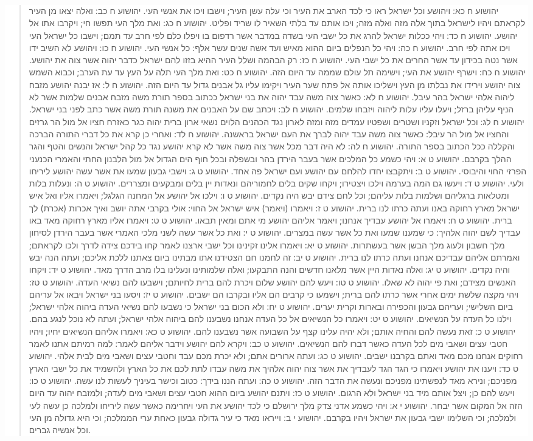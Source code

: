 > יהושוע ח כא: ויהושע וכל ישראל ראו כי לכד הארב את העיר וכי עלה עשן העיר; וישבו ויכו את אנשי העי.
> יהושוע ח כב: ואלה יצאו מן העיר לקראתם ויהיו לישראל בתוך אלה מזה ואלה מזה; ויכו אותם עד בלתי השאיר לו שריד ופליט.
> יהושוע ח כג: ואת מלך העי תפשו חי; ויקרבו אתו אל יהושע.
> יהושוע ח כד: ויהי ככלות ישראל להרג את כל ישבי העי בשדה במדבר אשר רדפום בו ויפלו כלם לפי חרב עד תמם; וישבו כל ישראל העי ויכו אתה לפי חרב.
> יהושוע ח כה: ויהי כל הנפלים ביום ההוא מאיש ועד אשה שנים עשר אלף:  כל אנשי העי.
> יהושוע ח כו: ויהושע לא השיב ידו אשר נטה בכידון עד אשר החרים את כל ישבי העי.
> יהושוע ח כז: רק הבהמה ושלל העיר ההיא בזזו להם ישראל כדבר יהוה אשר צוה את יהושע.
> יהושוע ח כח: וישרף יהושע את העי; וישימה תל עולם שממה עד היום הזה.
> יהושוע ח כט: ואת מלך העי תלה על העץ עד עת הערב; וכבוא השמש צוה יהושע וירידו את נבלתו מן העץ וישליכו אותה אל פתח שער העיר ויקימו עליו גל אבנים גדול עד היום הזה.
> יהושוע ח ל: אז יבנה יהושע מזבח ליהוה אלהי ישראל בהר עיבל.
> יהושוע ח לא: כאשר צוה משה עבד יהוה את בני ישראל ככתוב בספר תורת משה מזבח אבנים שלמות אשר לא הניף עליהן ברזל; ויעלו עליו עלות ליהוה ויזבחו שלמים.
> יהושוע ח לב: ויכתב שם על האבנים את משנה תורת משה אשר כתב לפני בני ישראל.
> יהושוע ח לג: וכל ישראל וזקניו ושטרים ושפטיו עמדים מזה ומזה לארון נגד הכהנים הלוים נשאי ארון ברית יהוה כגר כאזרח חציו אל מול הר גרזים והחציו אל מול הר עיבל:  כאשר צוה משה עבד יהוה לברך את העם ישראל בראשנה.
> יהושוע ח לד: ואחרי כן קרא את כל דברי התורה הברכה והקללה ככל הכתוב בספר התורה.
> יהושוע ח לה: לא היה דבר מכל אשר צוה משה אשר לא קרא יהושע נגד כל קהל ישראל והנשים והטף והגר ההלך בקרבם.
> יהושוע ט א: ויהי כשמע כל המלכים אשר בעבר הירדן בהר ובשפלה ובכל חוף הים הגדול אל מול הלבנון החתי והאמרי הכנעני הפרזי החוי והיבוסי.
> יהושוע ט ב: ויתקבצו יחדו להלחם עם יהושע ועם ישראל פה אחד.
> יהושוע ט ג: וישבי גבעון שמעו את אשר עשה יהושע ליריחו ולעי.
> יהושוע ט ד: ויעשו גם המה בערמה וילכו ויצטירו; ויקחו שקים בלים לחמוריהם ונאדות יין בלים ומבקעים ומצררים.
> יהושוע ט ה: ונעלות בלות ומטלאות ברגליהם ושלמות בלות עליהם; וכל לחם צידם יבש היה נקדים.
> יהושוע ט ו: וילכו אל יהושע אל המחנה הגלגל; ויאמרו אליו ואל איש ישראל מארץ רחוקה באנו ועתה כרתו לנו ברית.
> יהושוע ט ז: ויאמרו (ויאמר) איש ישראל אל החוי:  אולי בקרבי אתה יושב ואיך אכרות (אכרת) לך ברית.
> יהושוע ט ח: ויאמרו אל יהושע עבדיך אנחנו; ויאמר אליהם יהושע מי אתם ומאין תבאו.
> יהושוע ט ט: ויאמרו אליו מארץ רחוקה מאד באו עבדיך לשם יהוה אלהיך:  כי שמענו שמעו ואת כל אשר עשה במצרים.
> יהושוע ט י: ואת כל אשר עשה לשני מלכי האמרי אשר בעבר הירדן לסיחון מלך חשבון ולעוג מלך הבשן אשר בעשתרות.
> יהושוע ט יא: ויאמרו אלינו זקינינו וכל ישבי ארצנו לאמר קחו בידכם צידה לדרך ולכו לקראתם; ואמרתם אליהם עבדיכם אנחנו ועתה כרתו לנו ברית.
> יהושוע ט יב: זה לחמנו חם הצטידנו אתו מבתינו ביום צאתנו ללכת אליכם; ועתה הנה יבש והיה נקדים.
> יהושוע ט יג: ואלה נאדות היין אשר מלאנו חדשים והנה התבקעו; ואלה שלמותינו ונעלינו בלו מרב הדרך מאד.
> יהושוע ט יד: ויקחו האנשים מצידם; ואת פי יהוה לא שאלו.
> יהושוע ט טו: ויעש להם יהושע שלום ויכרת להם ברית לחיותם; וישבעו להם נשיאי העדה.
> יהושוע ט טז: ויהי מקצה שלשת ימים אחרי אשר כרתו להם ברית; וישמעו כי קרבים הם אליו ובקרבו הם ישבים.
> יהושוע ט יז: ויסעו בני ישראל ויבאו אל עריהם ביום השלישי; ועריהם גבעון והכפירה ובארות וקרית יערים.
> יהושוע ט יח: ולא הכום בני ישראל כי נשבעו להם נשיאי העדה ביהוה אלהי ישראל; וילנו כל העדה על הנשיאים.
> יהושוע ט יט: ויאמרו כל הנשיאים אל כל העדה אנחנו נשבענו להם ביהוה אלהי ישראל; ועתה לא נוכל לנגע בהם.
> יהושוע ט כ: זאת נעשה להם והחיה אותם; ולא יהיה עלינו קצף על השבועה אשר נשבענו להם.
> יהושוע ט כא: ויאמרו אליהם הנשיאים יחיו; ויהיו חטבי עצים ושאבי מים לכל העדה כאשר דברו להם הנשיאים.
> יהושוע ט כב: ויקרא להם יהושע וידבר אליהם לאמר:  למה רמיתם אתנו לאמר רחוקים אנחנו מכם מאד ואתם בקרבנו ישבים.
> יהושוע ט כג: ועתה ארורים אתם; ולא יכרת מכם עבד וחטבי עצים ושאבי מים לבית אלהי.
> יהושוע ט כד: ויענו את יהושע ויאמרו כי הגד הגד לעבדיך את אשר צוה יהוה אלהיך את משה עבדו לתת לכם את כל הארץ ולהשמיד את כל ישבי הארץ מפניכם; ונירא מאד לנפשתינו מפניכם ונעשה את הדבר הזה.
> יהושוע ט כה: ועתה הננו בידך:  כטוב וכישר בעיניך לעשות לנו עשה.
> יהושוע ט כו: ויעש להם כן; ויצל אותם מיד בני ישראל ולא הרגום.
> יהושוע ט כז: ויתנם יהושע ביום ההוא חטבי עצים ושאבי מים לעדה; ולמזבח יהוה עד היום הזה אל המקום אשר יבחר.
> יהושוע י א: ויהי כשמע אדני צדק מלך ירושלם כי לכד יהושע את העי ויחרימה כאשר עשה ליריחו ולמלכה כן עשה לעי ולמלכה; וכי השלימו ישבי גבעון את ישראל ויהיו בקרבם.
> יהושוע י ב: וייראו מאד כי עיר גדולה גבעון כאחת ערי הממלכה; וכי היא גדולה מן העי וכל אנשיה גברים.